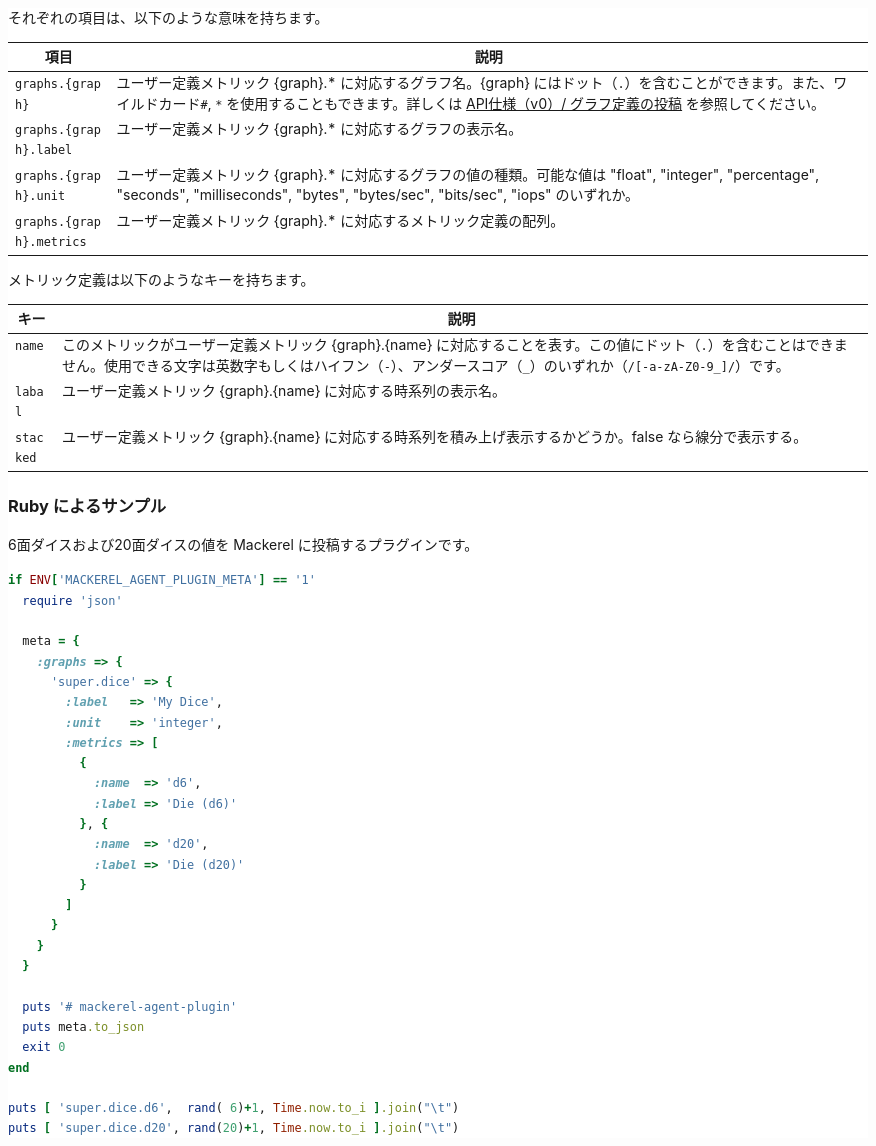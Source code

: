 それぞれの項目は、以下のような意味を持ちます。

| 項目 | 説明 |
| ---- | ---- |
| `graphs.{graph}` | ユーザー定義メトリック {graph}.* に対応するグラフ名。{graph} にはドット（`.`）を含むことができます。また、ワイルドカード`#`, `*` を使用することもできます。詳しくは <a href="https://mackerel.io/ja/api-docs/entry/host-metrics#post-graphdef">API仕様（v0）/ グラフ定義の投稿</a> を参照してください。 |
| `graphs.{graph}.label` | ユーザー定義メトリック {graph}.* に対応するグラフの表示名。 |
| `graphs.{graph}.unit`  | ユーザー定義メトリック {graph}.* に対応するグラフの値の種類。可能な値は "float", "integer", "percentage", "seconds", "milliseconds", "bytes", "bytes/sec", "bits/sec", "iops" のいずれか。 |
| `graphs.{graph}.metrics` | ユーザー定義メトリック {graph}.* に対応するメトリック定義の配列。 |

メトリック定義は以下のようなキーを持ちます。

| キー | 説明 |
| ---- | ---- |
| `name`  | このメトリックがユーザー定義メトリック {graph}.{name} に対応することを表す。この値にドット（`.`）を含むことはできません。使用できる文字は英数字もしくはハイフン（`-`）、アンダースコア（`_`）のいずれか（`/[-a-zA-Z0-9_]/`）です。 |
| `labal`  | ユーザー定義メトリック {graph}.{name} に対応する時系列の表示名。 |
| `stacked`  | ユーザー定義メトリック {graph}.{name} に対応する時系列を積み上げ表示するかどうか。false なら線分で表示する。 |

<h3 id="graph-schema-example-ruby">Ruby によるサンプル</h3>

6面ダイスおよび20面ダイスの値を Mackerel に投稿するプラグインです。

```ruby
if ENV['MACKEREL_AGENT_PLUGIN_META'] == '1'
  require 'json'

  meta = {
    :graphs => {
      'super.dice' => {
        :label   => 'My Dice',
        :unit    => 'integer',
        :metrics => [
          {
            :name  => 'd6',
            :label => 'Die (d6)'
          }, {
            :name  => 'd20',
            :label => 'Die (d20)'
          }
        ]
      }
    }
  }

  puts '# mackerel-agent-plugin'
  puts meta.to_json
  exit 0
end

puts [ 'super.dice.d6',  rand( 6)+1, Time.now.to_i ].join("\t")
puts [ 'super.dice.d20', rand(20)+1, Time.now.to_i ].join("\t")
```


[sensu]: http://sensuapp.org/
[Table]: https://github.com/toml-lang/toml#table
[Inline Table]: https://github.com/toml-lang/toml#inline-table